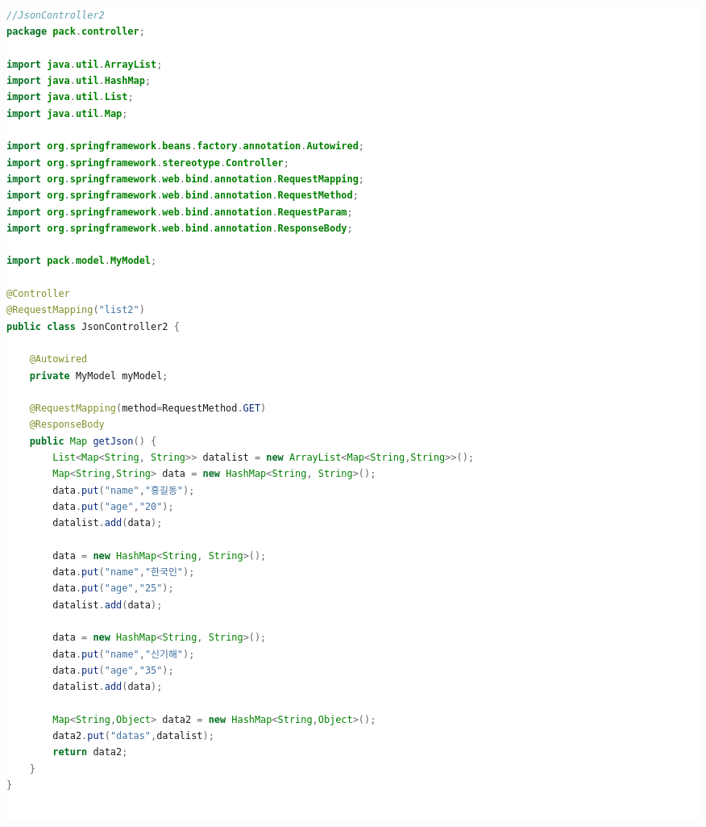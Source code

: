 ```java
//JsonController2
package pack.controller;

import java.util.ArrayList;
import java.util.HashMap;
import java.util.List;
import java.util.Map;

import org.springframework.beans.factory.annotation.Autowired;
import org.springframework.stereotype.Controller;
import org.springframework.web.bind.annotation.RequestMapping;
import org.springframework.web.bind.annotation.RequestMethod;
import org.springframework.web.bind.annotation.RequestParam;
import org.springframework.web.bind.annotation.ResponseBody;

import pack.model.MyModel;

@Controller
@RequestMapping("list2")
public class JsonController2 {

	@Autowired
	private MyModel myModel;
	
	@RequestMapping(method=RequestMethod.GET)
	@ResponseBody
	public Map getJson() {
		List<Map<String, String>> datalist = new ArrayList<Map<String,String>>();
		Map<String,String> data = new HashMap<String, String>();
		data.put("name","홍길동");
		data.put("age","20");
		datalist.add(data);
		
		data = new HashMap<String, String>();
		data.put("name","한국인");
		data.put("age","25");
		datalist.add(data);
		
		data = new HashMap<String, String>();
		data.put("name","신기해");
		data.put("age","35");
		datalist.add(data);
		
		Map<String,Object> data2 = new HashMap<String,Object>();
		data2.put("datas",datalist);
		return data2;
	}
}

```
<br>
